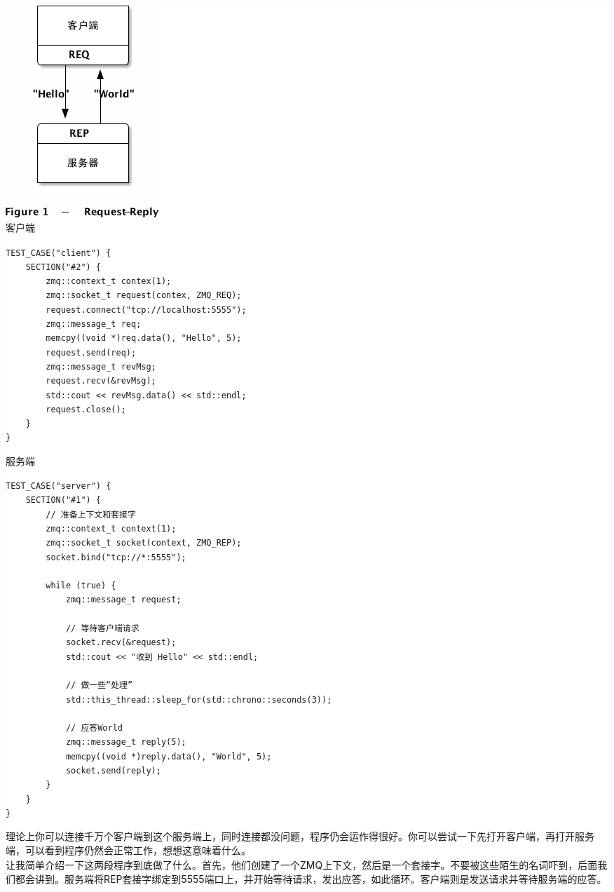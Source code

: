 ![模型](./image/chapter1_1.png)  
客户端
```
TEST_CASE("client") {
	SECTION("#2") {
		zmq::context_t contex(1);
		zmq::socket_t request(contex, ZMQ_REQ);
		request.connect("tcp://localhost:5555");
		zmq::message_t req;
		memcpy((void *)req.data(), "Hello", 5);
		request.send(req);
		zmq::message_t revMsg;
		request.recv(&revMsg);
		std::cout << revMsg.data() << std::endl;
		request.close();
	}
}
```
服务端
```
TEST_CASE("server") {
	SECTION("#1") {
		// 准备上下文和套接字
		zmq::context_t context(1);
		zmq::socket_t socket(context, ZMQ_REP);
		socket.bind("tcp://*:5555");

		while (true) {
			zmq::message_t request;

			// 等待客户端请求
			socket.recv(&request);
			std::cout << "收到 Hello" << std::endl;

			// 做一些“处理”
			std::this_thread::sleep_for(std::chrono::seconds(3));

			// 应答World
			zmq::message_t reply(5);
			memcpy((void *)reply.data(), "World", 5);
			socket.send(reply);
		}
	}
}
```
理论上你可以连接千万个客户端到这个服务端上，同时连接都没问题，程序仍会运作得很好。你可以尝试一下先打开客户端，再打开服务端，可以看到程序仍然会正常工作，想想这意味着什么。  
让我简单介绍一下这两段程序到底做了什么。首先，他们创建了一个ZMQ上下文，然后是一个套接字。不要被这些陌生的名词吓到，后面我们都会讲到。服务端将REP套接字绑定到5555端口上，并开始等待请求，发出应答，如此循环。客户端则是发送请求并等待服务端的应答。  